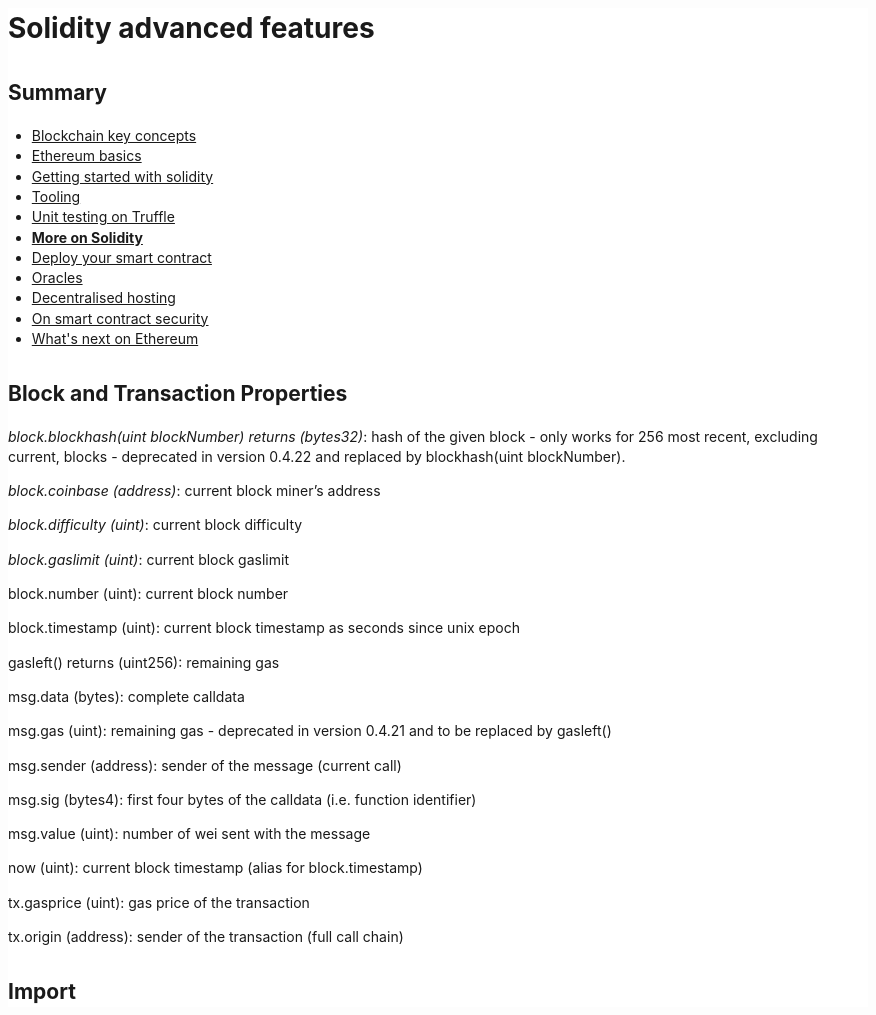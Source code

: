 # Solidity advanced features





## Summary



- [Blockchain key concepts](#/1)
- [Ethereum basics](#/2)
- [Getting started with solidity](#/3)
- [Tooling](#/4)
- [Unit testing on Truffle](#/5)
- **[More on Solidity](#/6)**
- [Deploy your smart contract](#/7)
- [Oracles](#/8)
- [Decentralised hosting](#/9)
- [On smart contract security](#/10)
- [What's next on Ethereum](#/11)



## Block and Transaction Properties
*block.blockhash(uint blockNumber) returns (bytes32)*: hash of the given block - only works for 256 most recent, excluding current, blocks - deprecated in version 0.4.22 and replaced by blockhash(uint blockNumber).

*block.coinbase (address)*: current block miner’s address

*block.difficulty (uint)*: current block difficulty

*block.gaslimit (uint)*: current block gaslimit

block.number (uint): current block number

block.timestamp (uint): current block timestamp as seconds since unix epoch

gasleft() returns (uint256): remaining gas

msg.data (bytes): complete calldata

msg.gas (uint): remaining gas - deprecated in version 0.4.21 and to be replaced by gasleft()

msg.sender (address): sender of the message (current call)

msg.sig (bytes4): first four bytes of the calldata (i.e. function identifier)

msg.value (uint): number of wei sent with the message

now (uint): current block timestamp (alias for block.timestamp)

tx.gasprice (uint): gas price of the transaction

tx.origin (address): sender of the transaction (full call chain)



## Import
